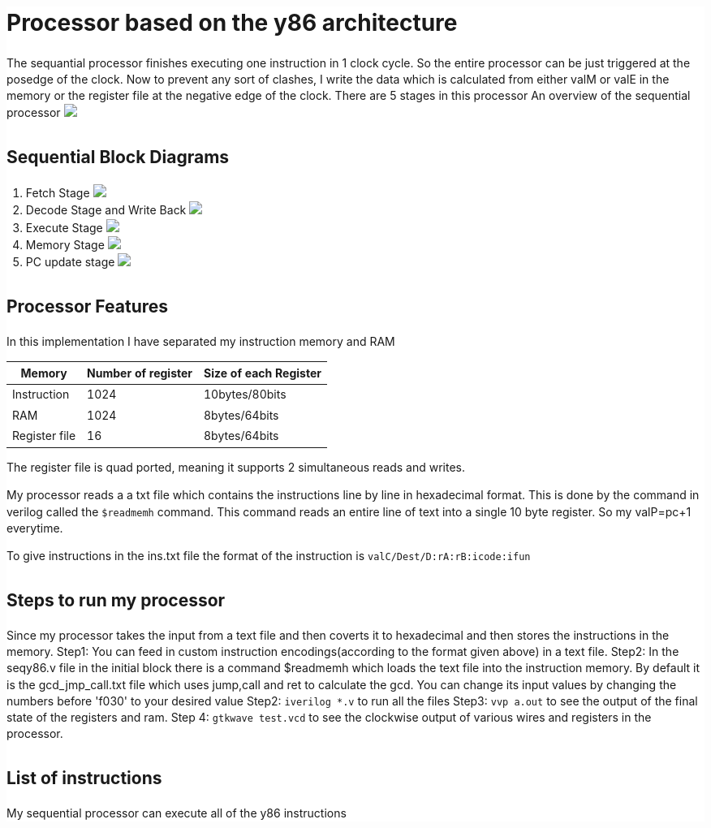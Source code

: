 # Processor based on the y86 architecture

The sequantial processor finishes executing one instruction in 1 clock cycle. So the entire processor can be just triggered at the posedge of the clock. Now to prevent any sort of clashes, I write the data which is calculated from either valM or valE in the memory or the register file at the negative edge of the clock.
There are 5 stages in this processor
An overview of the sequential processor 
![](https://i.imgur.com/5YrzTi3.png)

## Sequential Block Diagrams
1. Fetch Stage
![](https://i.imgur.com/7YOP76L.png)
2. Decode Stage and Write Back
![](https://i.imgur.com/oiVY4fk.png)
3. Execute Stage
![](https://i.imgur.com/fhSNcfb.png)
4. Memory Stage
![](https://i.imgur.com/ox7vEak.png)
5. PC update stage 
![](https://i.imgur.com/pfdlGs2.png)

## Processor Features

In this implementation I have separated my instruction memory and RAM


| Memory | Number of register | Size of each Register |
| -------- | -------- | -------- |
| Instruction     | 1024| 10bytes/80bits   |
|RAM |1024|8bytes/64bits|
|Register file|16|8bytes/64bits|
The register file is quad ported, meaning it supports 2 simultaneous reads and writes. 

My processor reads a a txt file which contains the instructions line by line in hexadecimal format. This is done by the command in verilog called the ```$readmemh``` command. This command reads an entire line of text into a single 10 byte register. So my valP=pc+1 everytime.

To give instructions in the ins.txt file the format of the instruction is 
```valC/Dest/D:rA:rB:icode:ifun```

## Steps to run my processor 

Since my processor takes the input from a text file and then coverts it to hexadecimal and then stores the instructions in the memory.
Step1: You can feed in custom instruction encodings(according to the format given above) in a text file. 
Step2: In the seqy86.v file in the initial block there is a command $readmemh which loads the text file into the instruction memory. By default it is the gcd_jmp_call.txt file which uses jump,call and ret to calculate the gcd. You can change its input values by changing the numbers before 'f030' to your desired value
Step2: ```iverilog *.v``` to run all the files 
Step3: ```vvp a.out``` to see the output of the final state of the registers and ram.
Step 4: ```gtkwave test.vcd``` to see the clockwise output of various wires and registers in the processor. 
## List of instructions 
My sequential processor can execute all of the y86 instructions

```